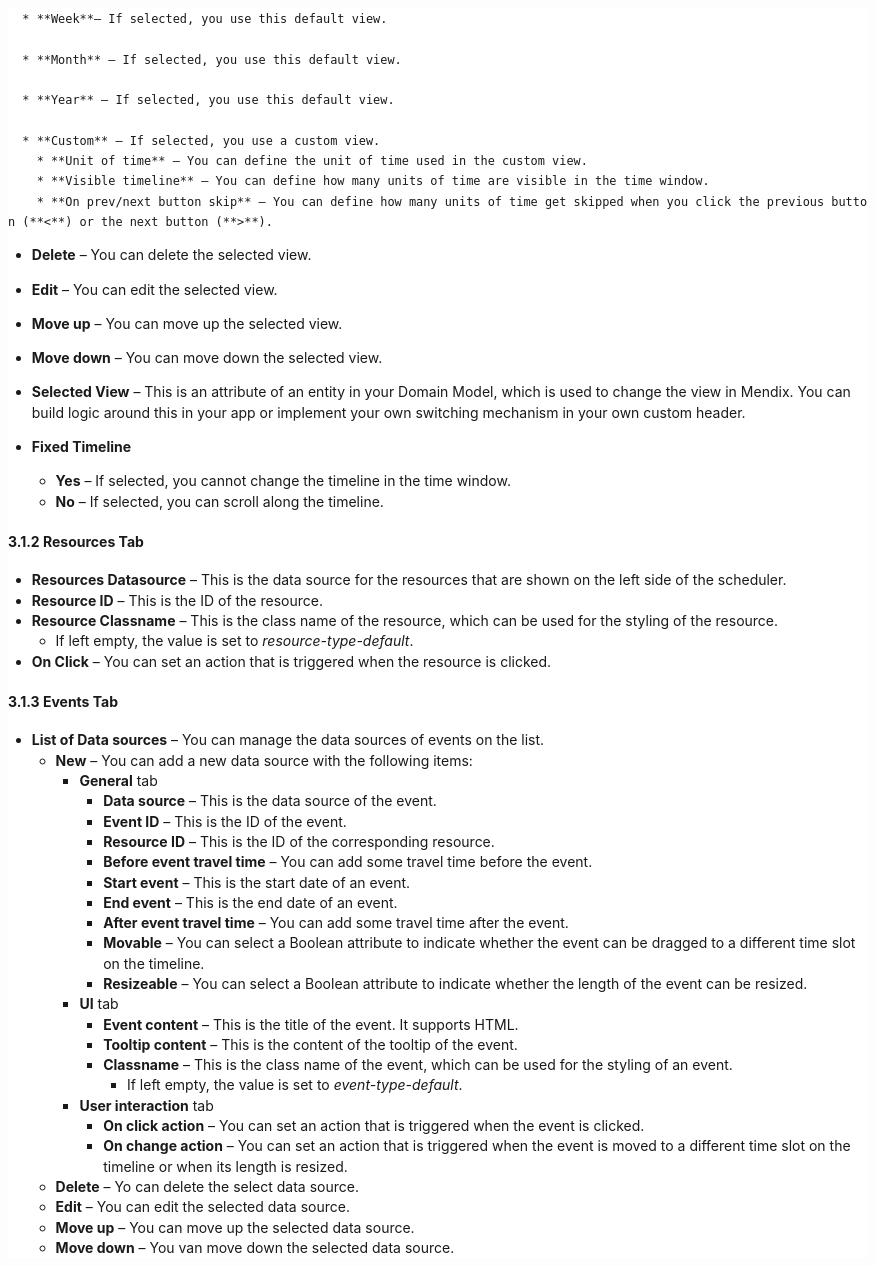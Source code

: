       * **Week**– If selected, you use this default view.
      
      * **Month** – If selected, you use this default view.
      
      * **Year** – If selected, you use this default view.
      
      * **Custom** – If selected, you use a custom view.
        * **Unit of time** – You can define the unit of time used in the custom view.
        * **Visible timeline** – You can define how many units of time are visible in the time window.
        * **On prev/next button skip** – You can define how many units of time get skipped when you click the previous button (**<**) or the next button (**>**).
      
    
  * **Delete** – You can delete the selected view.
  
  * **Edit** – You can edit the selected view.
  
  * **Move up** – You can move up the selected view.
  
  * **Move down** – You can move down the selected view.
  
* **Selected View** – This is an attribute of an entity in your Domain Model, which is used to change the view in Mendix. You can build logic around this in your app or implement your own switching mechanism in your own custom header.

* **Fixed Timeline**
  * **Yes** – If selected, you cannot change the timeline in the time window.
  * **No** – If selected, you can scroll along the timeline.

#### 3.1.2 Resources Tab

* **Resources Datasource** – This is the data source for the resources that are shown on the left side of the scheduler.
* **Resource ID** – This is the ID of the resource.
* **Resource Classname** – This is the class name of the resource, which can be used for the styling of the resource.
  * If left empty, the value is set to *resource-type-default*.
* **On Click** – You can set an action that is triggered when the resource is clicked.

#### 3.1.3 Events Tab

*  **List of Data sources** – You can manage the data sources of events on the list.
    *  **New** – You can add a new data source with the following items:
        * **General** tab
          * **Data source** – This is the data source of the event.
          * **Event ID** – This is the ID of the event.
          * **Resource ID** – This is the ID of the corresponding resource.
          * **Before event travel time** – You can add some travel time before the event.
          * **Start event** – This is the start date of an event.
          * **End event** – This is the end date of an event.
          * **After event travel time** – You can add some travel time after the event.
          * **Movable** – You can select a Boolean attribute to indicate whether the event can be dragged to a different time slot on the timeline.
          * **Resizeable** – You can select a Boolean attribute to indicate whether the length of the event can be resized.
        * **UI** tab
          * **Event content** – This is the title of the event. It supports HTML.
          * **Tooltip content** – This is the content of the tooltip of the event.
          * **Classname** – This is the class name of the event, which can be used for the styling of an event.
            * If left empty, the value is set to *event-type-default*.
        * **User interaction** tab
          * **On click action** – You can set an action that is triggered when the event is clicked.
          * **On change action** – You can set an action that is triggered when the event is moved to a different time slot on the timeline or when its length is resized.
    *  **Delete** – Yo can delete the select data source.
    *  **Edit** – You can edit the selected data source.
    *  **Move up** – You can move up the selected data source.
    *  **Move down** – You van move down the selected data source.